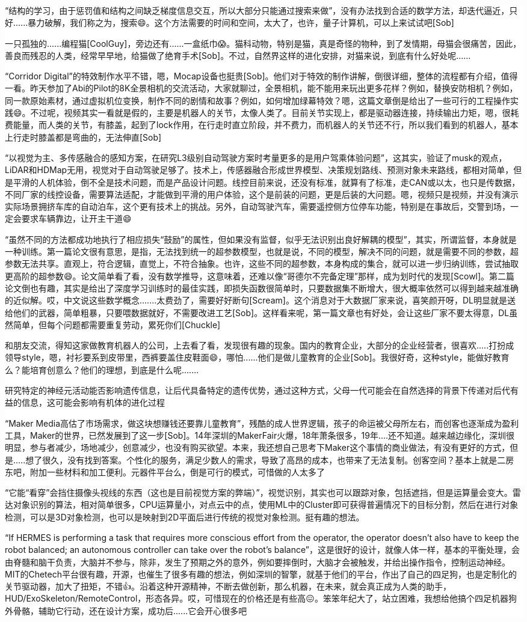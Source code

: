

“结构的学习，由于惩罚值和结构之间缺乏梯度信息交互，所以大部分只能通过搜索来做”，没有办法找到合适的数学方法，却迭代逼近，只好......暴力破解，我们称之为，搜索😄。这个方法需要的时间和空间，太大了，也许，量子计算机，可以上来试试吧[Sob]



一只孤独的......编程猫[CoolGuy]，旁边还有......一盒纸巾😱。猫科动物，特别是猫，真是奇怪的物种，到了发情期，母猫会很痛苦，因此，善良而残忍的人类，经常早早地，给猫做了绝育手术[Sob]。不过，自然界这样的进化安排，对猫来说，到底有什么好处呢......




“Corridor Digital”的特效制作水平不错，嗯，Mocap设备也挺贵[Sob]。他们对于特效的制作讲解，倒很详细，整体的流程都有介绍，值得一看。昨天参加了Abi的Pilot的8K全景相机的交流活动，大家就聊过，全景相机，能不能用来玩出更多花样？例如，替换安防相机？例如，同一款原始素材，通过虚拟机位变换，制作不同的剧情和故事？例如，如何增加绿幕特效？嗯，这篇文章倒是给出了一些可行的工程操作实践😄。不过呢，视频其实一看就是假的，主要是机器人的关节，太像人类了。目前关节实现上，都是驱动器连接，持续输出力矩，嗯，很耗费能量，而人类的关节，有膝盖，起到了lock作用，在行走时直立阶段，并不费力，而机器人的关节还不行，所以我们看到的机器人，基本上行走时膝盖都是弯曲的，无法伸直[Sob]



“以视觉为主、多传感融合的感知方案，在研究L3级别自动驾驶方案时考量更多的是用户驾乘体验问题”，这其实，验证了musk的观点，LiDAR和HDMap无用，视觉对于自动驾驶足够了。技术上，传感器融合形成世界模型、决策规划路线、预测对象未来路线，都相对简单，但是平滑的人机体验，倒不全是技术问题，而是产品设计问题。线控目前来说，还没有标准，就算有了标准，走CAN或以太，也只是传数据，不同厂家的线控设备，需要算法适配，才能做到平滑的用户体验，这个是前装的问题，更是后装的大问题。嗯，视频只是视频，并没有演示实际场景拥挤车库的自动泊车，这个更有技术上的挑战。另外，自动驾驶汽车，需要遥控侧方位停车功能，特别是在事故后，交警到场，一定会要求车辆靠边，让开主干道😄




“虽然不同的方法都成功地执行了相应损失“鼓励”的属性，但如果没有监督，似乎无法识别出良好解耦的模型”，其实，所谓监督，本身就是一种训练。第一篇论文很有意思，是指，无法找到统一的超参数模型，也就是说，不同的模型，解决不同的问题，就是需要不同的参数，超参数无法共享。直观上，符合逻辑，直觉上，不符合抽象。也许，这些不同的超参数，本身构成的集合，就可以进一步归纳训练，尝试抽取更高阶的超参数😄。论文简单看了看，没有数学推导，这意味着，还难以像“哥德尔不完备定理”那样，成为划时代的发现[Scowl]。第二篇论文倒也有趣，其实是给出了深度学习训练时的最佳实践，即损失函数很简单时，只要数据集不断增大，很大概率依然可以得到越来越准确的近似解。哎，中文说这些数学概念.......太费劲了，需要好好断句[Scream]。这个消息对于大数据厂家来说，喜笑颜开呀，DL明显就是送给他们的武器，简单粗暴，只要喂数据就好，不需要改进工艺[Sob]。这样看来呢，第一篇文章也有好处，会让这些厂家不要太得意，DL虽然简单，但每个问题都需要重复劳动，累死你们[Chuckle]




和朋友交流，得知这家做教育机器人的公司，上去看了看，发现很有趣的现象。国内的教育企业，大部分的企业经营者，很喜欢.....打扮成领导style，嗯，衬衫要系到皮带里，西裤要盖住皮鞋面😄，哪怕......他们是做儿童教育的企业[Sob]。我很好奇，这种style，能做好教育么？能培育创意么？他们的理想，到底是什么呢.......




研究特定的神经元活动能否影响遗传信息，让后代具备特定的遗传优势，通过这种方式，父母一代可能会在自然选择的背景下传递对后代有益的信息，这可能会影响有机体的进化过程




“Maker Media高估了市场需求，做这块想赚钱还要靠儿童教育”，残酷的成人世界逻辑，孩子的命运被父母所左右，而创客也逐渐成为盈利工具，Maker的世界，已然发展到了这一步[Sob]。14年深圳的MakerFair火爆，18年萧条很多，19年....还不知道。越来越边缘化，深圳很明显，参与者减少，场地减少，创意减少，也没有购买欲望。本来，我还想自己思考下Maker这个事情的商业做法，有没有更好的方式，但是.....想了很久，没有找到答案。个性化的服务，满足少数人的需求，导致了高昂的成本，也带来了无法复制。创客空间？基本上就是二房东吧，附加一些材料和加工便利。元器件平台么，倒是可行的模式，可惜做的人太多了




“它能“看穿”会挡住摄像头视线的东西（这也是目前视觉方案的弊端）”，视觉识别，其实也可以跟踪对象，包括遮挡，但是运算量会变大。雷达对象识别的算法，相对简单很多，CPU运算量小，对点云中的点，使用ML中的Cluster即可获得普遍情况下的目标分割，然后在进行对象检测，可以是3D对象检测，也可以是映射到2D平面后进行传统的视觉对象检测。挺有趣的想法。





“If HERMES is performing a task that requires more conscious effort from the operator, the operator doesn’t also have to keep the robot balanced; an autonomous controller can take over the robot’s balance”，这是很好的设计，就像人体一样，基本的平衡处理，会由脊髓和脑干负责，大脑并不参与，除非，发生了预期之外的意外，例如要摔倒时，大脑才会被触发，并给出操作指令，控制运动神经。MIT的Chetech平台很有趣，开源，也催生了很多有趣的想法，例如深圳的智擎，就基于他们的平台，作出了自己的四足狗，也是定制化的关节驱动器，加大了扭矩，不错👍。沿着这种开源精神，不断去做创新，那么机器，在未来，就会真正成为人类的助手，HUD/ExoSkeleton/RemoteControl，形态各异。哎，可惜现在的价格还是有些高😖。笨笨年纪大了，站立困难，我想给他搞个四足机器狗外骨骼，辅助它行动，还在设计方案，成功后......它会开心很多吧

